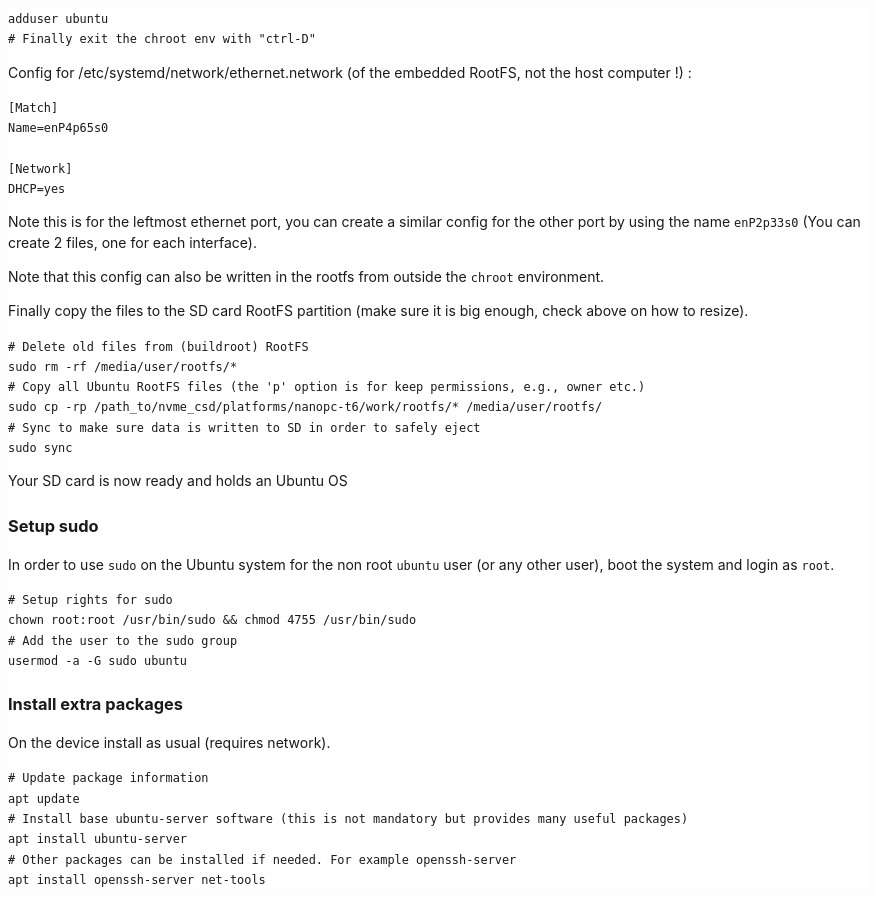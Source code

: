 ```shell
adduser ubuntu
# Finally exit the chroot env with "ctrl-D"
```

Config for /etc/systemd/network/ethernet.network (of the embedded RootFS, not the host computer !) :

```
[Match]
Name=enP4p65s0

[Network]
DHCP=yes
```

Note this is for the leftmost ethernet port, you can create a similar config for the other port by using the name `enP2p33s0` (You can create 2 files, one for each interface).

Note that this config can also be written in the rootfs from outside the `chroot` environment.

Finally copy the files to the SD card RootFS partition (make sure it is big enough, check above on how to resize).

```shell
# Delete old files from (buildroot) RootFS
sudo rm -rf /media/user/rootfs/*
# Copy all Ubuntu RootFS files (the 'p' option is for keep permissions, e.g., owner etc.)
sudo cp -rp /path_to/nvme_csd/platforms/nanopc-t6/work/rootfs/* /media/user/rootfs/
# Sync to make sure data is written to SD in order to safely eject
sudo sync
```

Your SD card is now ready and holds an Ubuntu OS

### Setup sudo

In order to use `sudo` on the Ubuntu system for the non root `ubuntu` user (or any other user), boot the system and login as `root`.

```shell
# Setup rights for sudo
chown root:root /usr/bin/sudo && chmod 4755 /usr/bin/sudo
# Add the user to the sudo group
usermod -a -G sudo ubuntu
```

### Install extra packages

On the device install as usual (requires network).

```shell
# Update package information
apt update
# Install base ubuntu-server software (this is not mandatory but provides many useful packages)
apt install ubuntu-server
# Other packages can be installed if needed. For example openssh-server
apt install openssh-server net-tools
```

